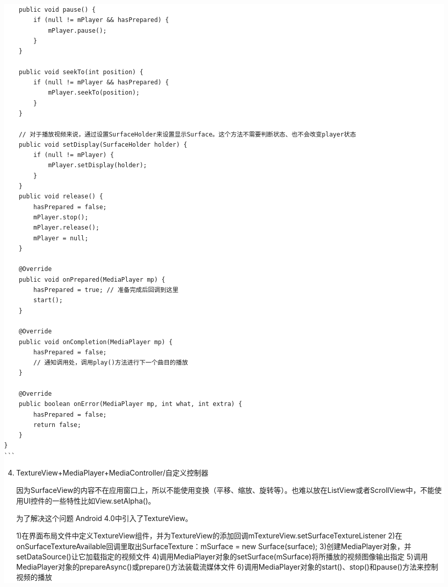         public void pause() {
            if (null != mPlayer && hasPrepared) {
                mPlayer.pause();
            }
        }
    
        public void seekTo(int position) {
            if (null != mPlayer && hasPrepared) {
                mPlayer.seekTo(position);
            }
        }
    
        // 对于播放视频来说，通过设置SurfaceHolder来设置显示Surface。这个方法不需要判断状态、也不会改变player状态
        public void setDisplay(SurfaceHolder holder) {
            if (null != mPlayer) {
                mPlayer.setDisplay(holder);
            }
        }
        public void release() {
            hasPrepared = false;
            mPlayer.stop();
            mPlayer.release();
            mPlayer = null;
        }
    
        @Override
        public void onPrepared(MediaPlayer mp) {
            hasPrepared = true; // 准备完成后回调到这里
            start();
        }
    
        @Override
        public void onCompletion(MediaPlayer mp) {
            hasPrepared = false;
            // 通知调用处，调用play()方法进行下一个曲目的播放
        }
    
        @Override
        public boolean onError(MediaPlayer mp, int what, int extra) {
            hasPrepared = false;
            return false;
        }
    }
    ```

4. TextureView+MediaPlayer+MediaController/自定义控制器

    因为SurfaceView的内容不在应用窗口上，所以不能使用变换（平移、缩放、旋转等）。也难以放在ListView或者ScrollView中，不能使用UI控件的一些特性比如View.setAlpha()。

    为了解决这个问题 Android 4.0中引入了TextureView。

    1)在界面布局文件中定义TextureView组件，并为TextureView的添加回调mTextureView.setSurfaceTextureListener
    2)在onSurfaceTextureAvailable回调里取出SurfaceTexture：mSurface = new Surface(surface);
    3)创建MediaPlayer对象，并setDataSource()让它加载指定的视频文件
    4)调用MediaPlayer对象的setSurface(mSurface)将所播放的视频图像输出指定
    5)调用MediaPlayer对象的prepareAsync()或prepare()方法装载流媒体文件
    6)调用MediaPlayer对象的start()、stop()和pause()方法来控制视频的播放
